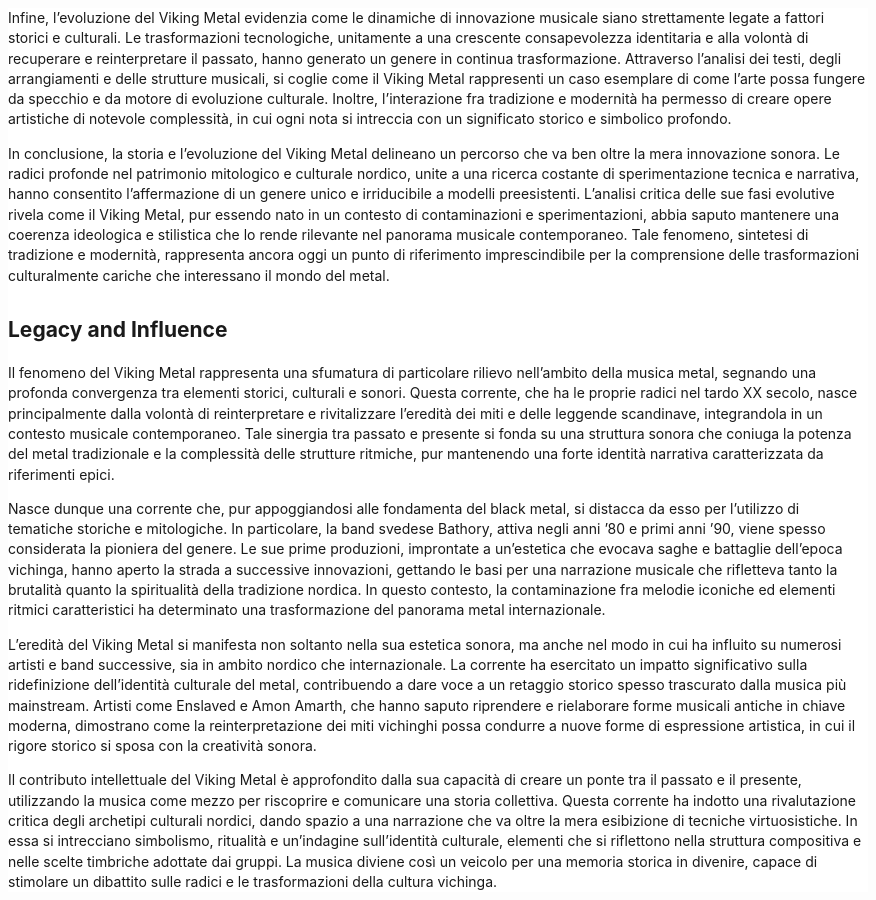 Infine, l’evoluzione del Viking Metal evidenzia come le dinamiche di innovazione musicale siano
strettamente legate a fattori storici e culturali. Le trasformazioni tecnologiche, unitamente a una
crescente consapevolezza identitaria e alla volontà di recuperare e reinterpretare il passato, hanno
generato un genere in continua trasformazione. Attraverso l’analisi dei testi, degli arrangiamenti e
delle strutture musicali, si coglie come il Viking Metal rappresenti un caso esemplare di come
l’arte possa fungere da specchio e da motore di evoluzione culturale. Inoltre, l’interazione fra
tradizione e modernità ha permesso di creare opere artistiche di notevole complessità, in cui ogni
nota si intreccia con un significato storico e simbolico profondo.

In conclusione, la storia e l’evoluzione del Viking Metal delineano un percorso che va ben oltre la
mera innovazione sonora. Le radici profonde nel patrimonio mitologico e culturale nordico, unite a
una ricerca costante di sperimentazione tecnica e narrativa, hanno consentito l’affermazione di un
genere unico e irriducibile a modelli preesistenti. L’analisi critica delle sue fasi evolutive
rivela come il Viking Metal, pur essendo nato in un contesto di contaminazioni e sperimentazioni,
abbia saputo mantenere una coerenza ideologica e stilistica che lo rende rilevante nel panorama
musicale contemporaneo. Tale fenomeno, sintetesi di tradizione e modernità, rappresenta ancora oggi
un punto di riferimento imprescindibile per la comprensione delle trasformazioni culturalmente
cariche che interessano il mondo del metal.

## Legacy and Influence

Il fenomeno del Viking Metal rappresenta una sfumatura di particolare rilievo nell’ambito della
musica metal, segnando una profonda convergenza tra elementi storici, culturali e sonori. Questa
corrente, che ha le proprie radici nel tardo XX secolo, nasce principalmente dalla volontà di
reinterpretare e rivitalizzare l’eredità dei miti e delle leggende scandinave, integrandola in un
contesto musicale contemporaneo. Tale sinergia tra passato e presente si fonda su una struttura
sonora che coniuga la potenza del metal tradizionale e la complessità delle strutture ritmiche, pur
mantenendo una forte identità narrativa caratterizzata da riferimenti epici.

Nasce dunque una corrente che, pur appoggiandosi alle fondamenta del black metal, si distacca da
esso per l’utilizzo di tematiche storiche e mitologiche. In particolare, la band svedese Bathory,
attiva negli anni ’80 e primi anni ’90, viene spesso considerata la pioniera del genere. Le sue
prime produzioni, improntate a un’estetica che evocava saghe e battaglie dell’epoca vichinga, hanno
aperto la strada a successive innovazioni, gettando le basi per una narrazione musicale che
rifletteva tanto la brutalità quanto la spiritualità della tradizione nordica. In questo contesto,
la contaminazione fra melodie iconiche ed elementi ritmici caratteristici ha determinato una
trasformazione del panorama metal internazionale.

L’eredità del Viking Metal si manifesta non soltanto nella sua estetica sonora, ma anche nel modo in
cui ha influito su numerosi artisti e band successive, sia in ambito nordico che internazionale. La
corrente ha esercitato un impatto significativo sulla ridefinizione dell’identità culturale del
metal, contribuendo a dare voce a un retaggio storico spesso trascurato dalla musica più mainstream.
Artisti come Enslaved e Amon Amarth, che hanno saputo riprendere e rielaborare forme musicali
antiche in chiave moderna, dimostrano come la reinterpretazione dei miti vichinghi possa condurre a
nuove forme di espressione artistica, in cui il rigore storico si sposa con la creatività sonora.

Il contributo intellettuale del Viking Metal è approfondito dalla sua capacità di creare un ponte
tra il passato e il presente, utilizzando la musica come mezzo per riscoprire e comunicare una
storia collettiva. Questa corrente ha indotto una rivalutazione critica degli archetipi culturali
nordici, dando spazio a una narrazione che va oltre la mera esibizione di tecniche virtuosistiche.
In essa si intrecciano simbolismo, ritualità e un’indagine sull’identità culturale, elementi che si
riflettono nella struttura compositiva e nelle scelte timbriche adottate dai gruppi. La musica
diviene così un veicolo per una memoria storica in divenire, capace di stimolare un dibattito sulle
radici e le trasformazioni della cultura vichinga.
